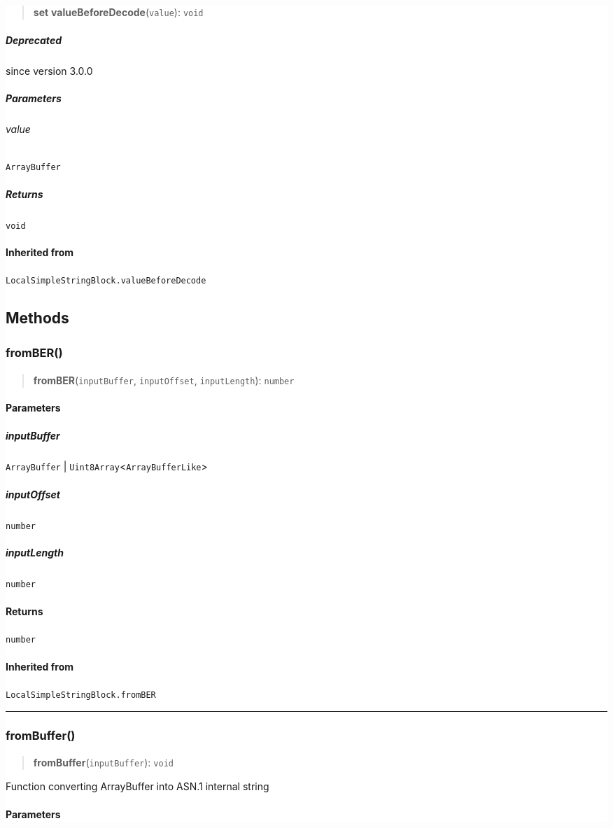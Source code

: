 > **set** **valueBeforeDecode**(`value`): `void`

##### Deprecated

since version 3.0.0

##### Parameters

###### value

`ArrayBuffer`

##### Returns

`void`

#### Inherited from

`LocalSimpleStringBlock.valueBeforeDecode`

## Methods

### fromBER()

> **fromBER**(`inputBuffer`, `inputOffset`, `inputLength`): `number`

#### Parameters

##### inputBuffer

`ArrayBuffer` | `Uint8Array`\<`ArrayBufferLike`\>

##### inputOffset

`number`

##### inputLength

`number`

#### Returns

`number`

#### Inherited from

`LocalSimpleStringBlock.fromBER`

---

### fromBuffer()

> **fromBuffer**(`inputBuffer`): `void`

Function converting ArrayBuffer into ASN.1 internal string

#### Parameters
